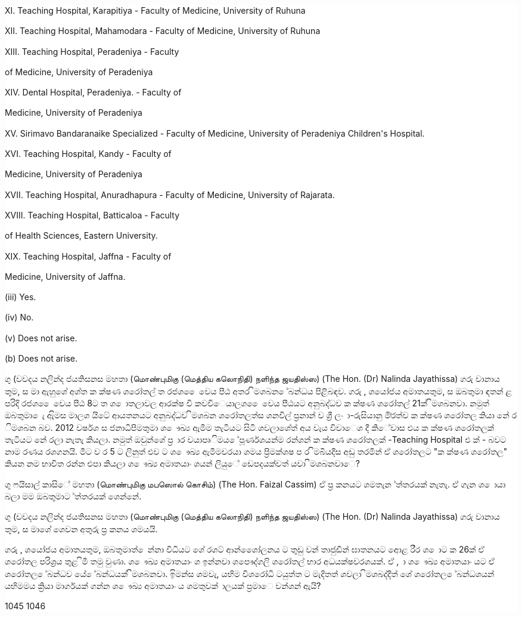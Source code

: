 XI. Teaching Hospital, Karapitiya - Faculty of Medicine, University of Ruhuna

XII. Teaching Hospital, Mahamodara - Faculty of Medicine, University of Ruhuna

XIII. Teaching Hospital, Peradeniya - Faculty

of Medicine, University of Peradeniya

XIV. Dental Hospital, Peradeniya. - Faculty of

Medicine, University of Peradeniya

XV. Sirimavo Bandaranaike Specialized - Faculty of Medicine, University of Peradeniya Children's Hospital.

XVI. Teaching Hospital, Kandy - Faculty of

Medicine, University of Peradeniya

XVII. Teaching Hospital, Anuradhapura - Faculty of Medicine, University of Rajarata.

XVIII. Teaching Hospital, Batticaloa - Faculty

of Health Sciences, Eastern University.

XIX. Teaching Hospital, Jaffna - Faculty of

Medicine, University of Jaffna.

(iii) Yes.

(iv) No.

(v) Does not arise.

(b) Does not arise.

ගු (වවදය නලින්ද ජයතිසනස මහතා (மொண்புமிகு (மெத்திய கலொநிதி) நளிந்த ஜயதிஸ்ஸ) (The Hon. (Dr) Nalinda Jayathissa) ගරු වානාය තුම, ස මා ඇහුශේ අශ්ත ක ක්ෂණ ශරෝතල් ත රජශ ෛවෙය පීඨ අතර ිමශබන ේබන්ධය පිළිබඳව. ගරු , ශයෝජය අමාතයතුම, ස ඔබතුමා ඳතන් ළ පරිදි රජශ ෛවෙය පීඨ 8ට ත ශ ොතලාවල ආරක්ෂ වි කවවිෙයාලශ ෛවෙය පීඨයට අනුබද්ධව ක ක්ෂණ ශරෝතල් 21ක් ිමශබනවා. නමුත් ඔබතුමා ෙැ ඇිමස මාලශ යිටේ ආයතනයට අනුබද්ධව ිමශබන ශරෝතලත්ස ශනවිල් ප්‍රනාන් ව ශ්‍රී ලං ා-රුසියානු මි්‍රත්ව ක ක්ෂණ ශරෝතල කියා නේ ර ිමශබන බව. 2012 වර්ෂශ ස ජනාධිපිමතුමා ශ ෞඛ්‍ය ඇමිම තැටියට සිටි ශවලාශේත් අය වැය විවාෙශ දී කිේවාස එය ක ක්ෂණ ශරෝතලක් තැටියට නේ රලා නැතැ කියලා. නමුත් ඔවුන්ශේ ප්‍ර ාර වයාපෘිමය ේපූර්ණශයන්ම රන්ශන් ක ක්ෂණ ශරෝතලක් -Teaching Hospital එ ක් - බවට නාම රණය රශගනයි. මීට ව ර 5 ට ලිනුත් එව ට ශ ෞඛ්‍ය ඇමිමවරයා ශමය ප්‍රිමක්ශෂ ප ර ිමබියදීස අඩු තරමින් ඒ ශරෝතලට "ක ක්ෂණ ශරෝතල" කියන නම භාවිත රන්න එපා කියලා ශ ෞඛ්‍ය අමාතයාං ශයන් ලියුේ ඩෙපදයක්වත් යවා ිමශබනවාෙ?

ගු ෆයිසාල් කාසිේ මහතා (மொண்புமிகு மபஸொல் கொசிம்) (The Hon. Faizal Cassim) ඒ ප්‍ර කනයට ශමතැන ්ත්තරයක් නැතැ. ඒ ගැන ශ ොයා බලා මම ඔබතුමාට ්ත්තරයක් ශෙන්නේ.

ගු (වවදය නලින්ද ජයතිසනස මහතා (மொண்புமிகு (மெத்திய கலொநிதி) நளிந்த ஜயதிஸ்ஸ) (The Hon. (Dr) Nalinda Jayathissa) ගරු වානාය තුම, ස මාශේ ශෙවන අතුරු ප්‍ර කනය ශමයයි.

ගරු , ශයෝජය අමාතයතුම, ඔබතුමාත් ෙන්නා විධියට ශේ රශට් ආන්ශෙෝලනය ට තුඩු වන් තාජුඩීන් ඝාතනයට අොළ රීර ශ ොට ක 26ක් ඒ ශරෝතල පරිශ්‍රය තුළ ිමී තමු වුණා. ශ ෞඛ්‍ය අමාතයාං ශ ඉන්නවා ශපෞද්ගලි ශරෝතල් භාර අධයක්ෂවරශයක්. ඒ , ා ශ ෞඛ්‍ය අමාතයාං යට ඒ ශරෝතල ේබන්ධව යේ ේබන්ධයක් ිමශබනවා. ඉිමන්ස ශමවැ, යභිම විශරෝධි ටයුත්ත ට මැදිතත් ශවලා ිමශබද්දීත් ශේ ශරෝතල ේබන්ධශයන් යභිමමය ක්‍රියා මාර්ගයක් ගන්න ශ ෞඛ්‍ය අමාතයාං ය ශමතුවක් ාලයක් ප්‍රමාෙ වන්ශන් ඇයි?

1045 1046
